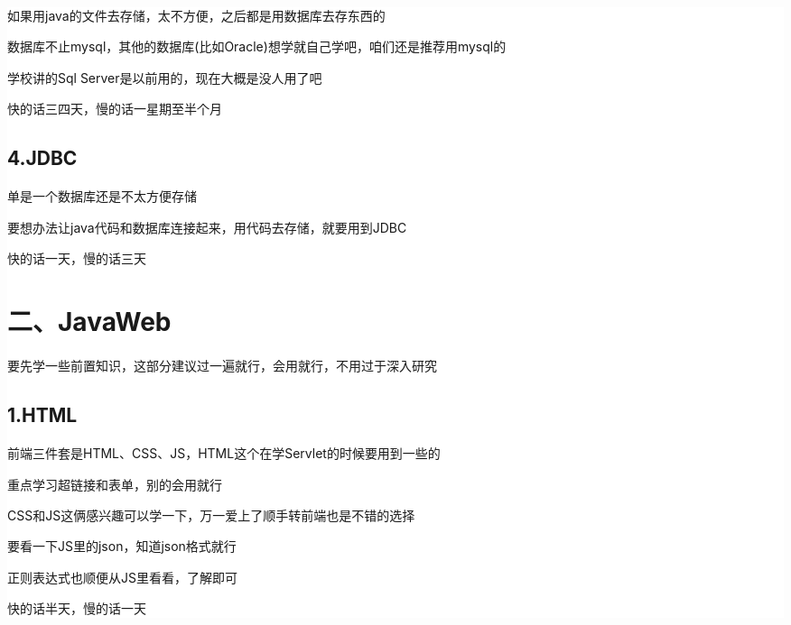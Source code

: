 如果用java的文件去存储，太不方便，之后都是用数据库去存东西的



数据库不止mysql，其他的数据库(比如Oracle)想学就自己学吧，咱们还是推荐用mysql的

学校讲的Sql Server是以前用的，现在大概是没人用了吧



快的话三四天，慢的话一星期至半个月









## 4.JDBC



单是一个数据库还是不太方便存储

要想办法让java代码和数据库连接起来，用代码去存储，就要用到JDBC



快的话一天，慢的话三天





# 二、JavaWeb





要先学一些前置知识，这部分建议过一遍就行，会用就行，不用过于深入研究



## 1.HTML



前端三件套是HTML、CSS、JS，HTML这个在学Servlet的时候要用到一些的

重点学习超链接和表单，别的会用就行



CSS和JS这俩感兴趣可以学一下，万一爱上了顺手转前端也是不错的选择



要看一下JS里的json，知道json格式就行

正则表达式也顺便从JS里看看，了解即可



快的话半天，慢的话一天




